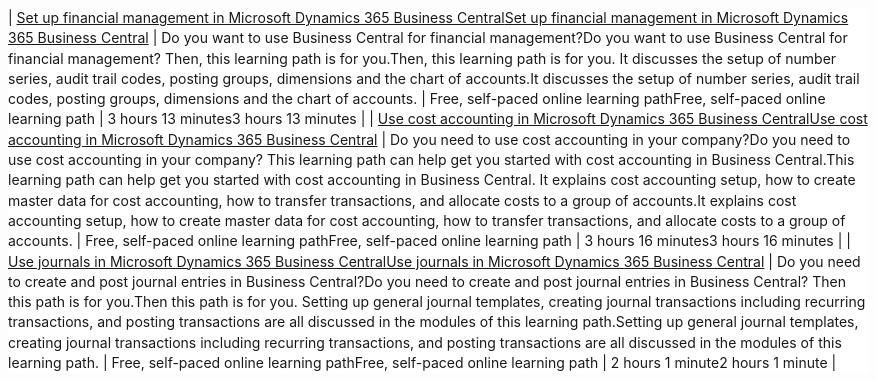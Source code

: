 | [<span data-ttu-id="9c18b-134">Set up financial management in Microsoft Dynamics 365 Business Central</span><span class="sxs-lookup"><span data-stu-id="9c18b-134">Set up financial management in Microsoft Dynamics 365 Business Central</span></span>](https://docs.microsoft.com/learn/paths/set-up-financial-management-dynamics-365-business-central/)                     | <span data-ttu-id="9c18b-135">Do you want to use Business Central for financial management?</span><span class="sxs-lookup"><span data-stu-id="9c18b-135">Do you want to use Business Central for financial management?</span></span> <span data-ttu-id="9c18b-136">Then, this learning path is for you.</span><span class="sxs-lookup"><span data-stu-id="9c18b-136">Then, this learning path is for you.</span></span> <span data-ttu-id="9c18b-137">It discusses the setup of number series, audit trail codes, posting groups, dimensions and the chart of accounts.</span><span class="sxs-lookup"><span data-stu-id="9c18b-137">It discusses the setup of number series, audit trail codes, posting groups, dimensions and the chart of accounts.</span></span>                                                                                   | <span data-ttu-id="9c18b-138">Free, self-paced online learning path</span><span class="sxs-lookup"><span data-stu-id="9c18b-138">Free, self-paced online learning path</span></span> | <span data-ttu-id="9c18b-139">3 hours 13 minutes</span><span class="sxs-lookup"><span data-stu-id="9c18b-139">3 hours 13 minutes</span></span> |
| [<span data-ttu-id="9c18b-140">Use cost accounting in Microsoft Dynamics 365 Business Central</span><span class="sxs-lookup"><span data-stu-id="9c18b-140">Use cost accounting in Microsoft Dynamics 365 Business Central</span></span>](https://docs.microsoft.com/learn/paths/use-cost-accounting-dynamics-365-business-central/)                                     | <span data-ttu-id="9c18b-141">Do you need to use cost accounting in your company?</span><span class="sxs-lookup"><span data-stu-id="9c18b-141">Do you need to use cost accounting in your company?</span></span> <span data-ttu-id="9c18b-142">This learning path can help get you started with cost accounting in Business Central.</span><span class="sxs-lookup"><span data-stu-id="9c18b-142">This learning path can help get you started with cost accounting in Business Central.</span></span> <span data-ttu-id="9c18b-143">It explains cost accounting setup, how to create master data for cost accounting, how to transfer transactions, and allocate costs to a group of accounts.</span><span class="sxs-lookup"><span data-stu-id="9c18b-143">It explains cost accounting setup, how to create master data for cost accounting, how to transfer transactions, and allocate costs to a group of accounts.</span></span>   | <span data-ttu-id="9c18b-144">Free, self-paced online learning path</span><span class="sxs-lookup"><span data-stu-id="9c18b-144">Free, self-paced online learning path</span></span> | <span data-ttu-id="9c18b-145">3 hours 16 minutes</span><span class="sxs-lookup"><span data-stu-id="9c18b-145">3 hours 16 minutes</span></span> |
| [<span data-ttu-id="9c18b-146">Use journals in Microsoft Dynamics 365 Business Central</span><span class="sxs-lookup"><span data-stu-id="9c18b-146">Use journals in Microsoft Dynamics 365 Business Central</span></span>](https://docs.microsoft.com/learn/paths/use-journals-dynamics-365-business-central/)                                                   | <span data-ttu-id="9c18b-147">Do you need to create and post journal entries in Business Central?</span><span class="sxs-lookup"><span data-stu-id="9c18b-147">Do you need to create and post journal entries in Business Central?</span></span> <span data-ttu-id="9c18b-148">Then this path is for you.</span><span class="sxs-lookup"><span data-stu-id="9c18b-148">Then this path is for you.</span></span> <span data-ttu-id="9c18b-149">Setting up general journal templates, creating journal transactions including recurring transactions, and posting transactions are all discussed in the modules of this learning path.</span><span class="sxs-lookup"><span data-stu-id="9c18b-149">Setting up general journal templates, creating journal transactions including recurring transactions, and posting transactions are all discussed in the modules of this learning path.</span></span>                  | <span data-ttu-id="9c18b-150">Free, self-paced online learning path</span><span class="sxs-lookup"><span data-stu-id="9c18b-150">Free, self-paced online learning path</span></span> | <span data-ttu-id="9c18b-151">2 hours 1 minute</span><span class="sxs-lookup"><span data-stu-id="9c18b-151">2 hours 1 minute</span></span>   |